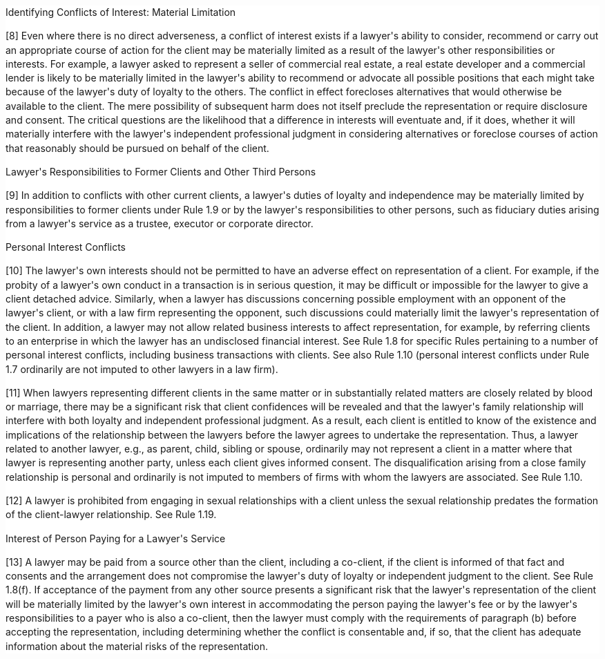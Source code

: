 Identifying Conflicts of Interest: Material Limitation

[8] Even where there is no direct adverseness, a conflict of interest exists if a lawyer's ability to consider, recommend or carry out an appropriate course of action for the client may be materially limited as a result of the lawyer's other responsibilities or interests. For example, a lawyer asked to represent a seller of commercial real estate, a real estate developer and a commercial lender is likely to be materially limited in the lawyer's ability to recommend or advocate all possible positions that each might take because of the lawyer's duty of loyalty to the others. The conflict in effect forecloses alternatives that would otherwise be available to the client. The mere possibility of subsequent harm does not itself preclude the representation or require disclosure and consent. The critical questions are the likelihood that a difference in interests will eventuate and, if it does, whether it will materially interfere with the lawyer's independent professional judgment in considering alternatives or foreclose courses of action that reasonably should be pursued on behalf of the client. 

Lawyer's Responsibilities to Former Clients and Other Third Persons

[9] In addition to conflicts with other current clients, a lawyer's duties of loyalty and independence may be materially limited by responsibilities to former clients under Rule 1.9 or by the lawyer's responsibilities to other persons, such as fiduciary duties arising from a lawyer's service as a trustee, executor or corporate director.

Personal Interest Conflicts

[10] The lawyer's own interests should not be permitted to have an adverse effect on representation of a client. For example, if the probity of a lawyer's own conduct in a transaction is in serious question, it may be difficult or impossible for the lawyer to give a client detached advice. Similarly, when a lawyer has discussions concerning possible employment with an opponent of the lawyer's client, or with a law firm representing the opponent, such discussions could materially limit the lawyer's representation of the client. In addition, a lawyer may not allow related business interests to affect representation, for example, by referring clients to an enterprise in which the lawyer has an undisclosed financial interest. See Rule 1.8 for specific Rules pertaining to a number of personal interest conflicts, including business transactions with clients. See also Rule 1.10 (personal interest conflicts under Rule 1.7 ordinarily are not imputed to other lawyers in a law firm).

[11] When lawyers representing different clients in the same matter or in substantially related matters are closely related by blood or marriage, there may be a significant risk that client confidences will be revealed and that the lawyer's family relationship will interfere with both loyalty and independent professional judgment. As a result, each client is entitled to know of the existence and implications of the relationship between the lawyers before the lawyer agrees to undertake the representation. Thus, a lawyer related to another lawyer, e.g., as parent, child, sibling or spouse, ordinarily may not represent a client in a matter where that lawyer is representing another party, unless each client gives informed consent. The disqualification arising from a close family relationship is personal and ordinarily is not imputed to members of firms with whom the lawyers are associated. See Rule 1.10.

[12] A lawyer is prohibited from engaging in sexual relationships with a client unless the sexual relationship predates the formation of the client-lawyer relationship. See Rule 1.19. 

Interest of Person Paying for a Lawyer's Service

[13] A lawyer may be paid from a source other than the client, including a co-client, if the client is informed of that fact and consents and the arrangement does not compromise the lawyer's duty of loyalty or independent judgment to the client. See Rule 1.8(f). If acceptance of the payment from any other source presents a significant risk that the lawyer's representation of the client will be materially limited by the lawyer's own interest in accommodating the person paying the lawyer's fee or by the lawyer's responsibilities to a payer who is also a co-client, then the lawyer must comply with the requirements of paragraph (b) before accepting the representation, including determining whether the conflict is consentable and, if so, that the client has adequate information about the material risks of the representation.
